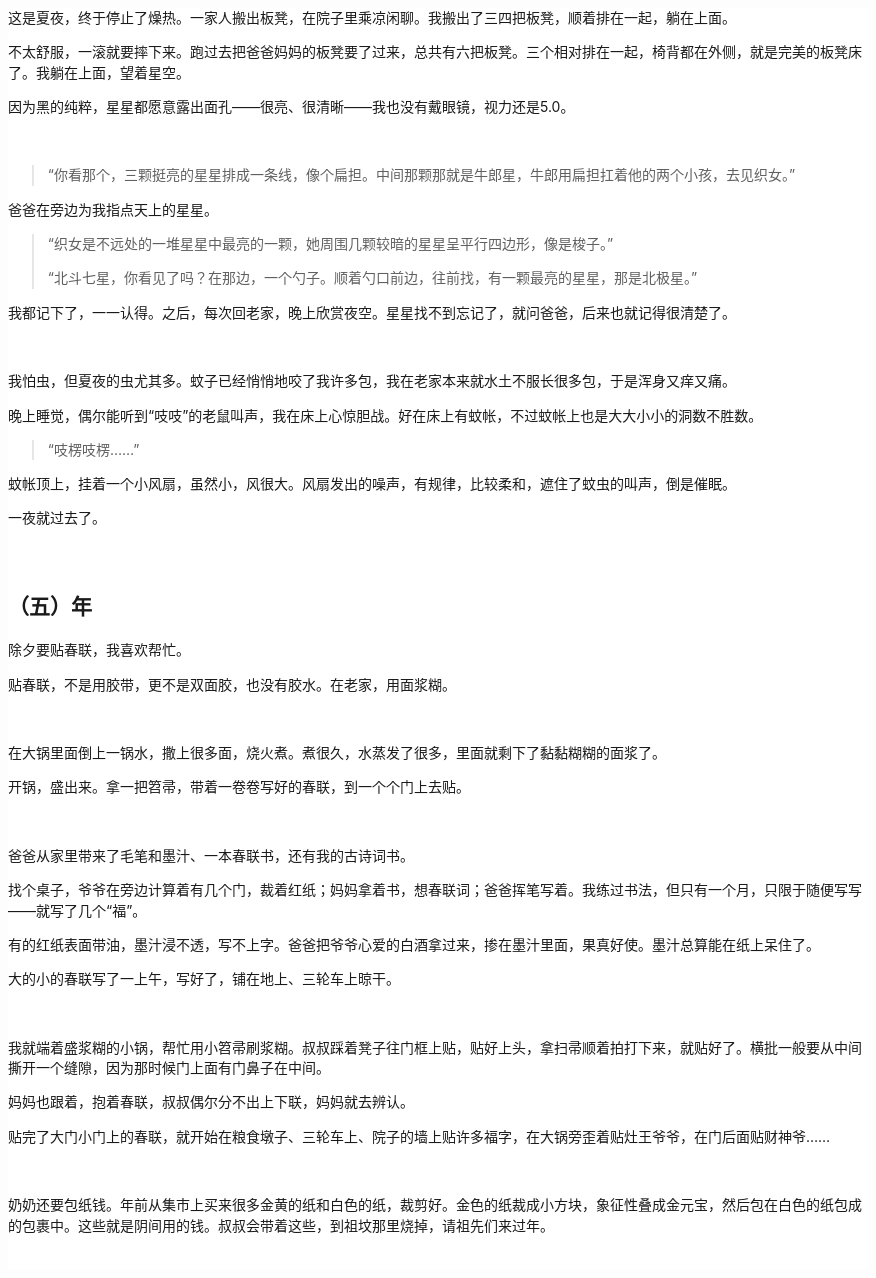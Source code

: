 这是夏夜，终于停止了燥热。一家人搬出板凳，在院子里乘凉闲聊。我搬出了三四把板凳，顺着排在一起，躺在上面。

不太舒服，一滚就要摔下来。跑过去把爸爸妈妈的板凳要了过来，总共有六把板凳。三个相对排在一起，椅背都在外侧，就是完美的板凳床了。我躺在上面，望着星空。

因为黑的纯粹，星星都愿意露出面孔——很亮、很清晰——我也没有戴眼镜，视力还是5.0。

　 

> “你看那个，三颗挺亮的星星排成一条线，像个扁担。中间那颗那就是牛郎星，牛郎用扁担扛着他的两个小孩，去见织女。”

爸爸在旁边为我指点天上的星星。

> “织女是不远处的一堆星星中最亮的一颗，她周围几颗较暗的星星呈平行四边形，像是梭子。”
>
> “北斗七星，你看见了吗？在那边，一个勺子。顺着勺口前边，往前找，有一颗最亮的星星，那是北极星。”

我都记下了，一一认得。之后，每次回老家，晚上欣赏夜空。星星找不到忘记了，就问爸爸，后来也就记得很清楚了。

　  

我怕虫，但夏夜的虫尤其多。蚊子已经悄悄地咬了我许多包，我在老家本来就水土不服长很多包，于是浑身又痒又痛。

晚上睡觉，偶尔能听到“吱吱”的老鼠叫声，我在床上心惊胆战。好在床上有蚊帐，不过蚊帐上也是大大小小的洞数不胜数。

> “吱楞吱楞……”

蚊帐顶上，挂着一个小风扇，虽然小，风很大。风扇发出的噪声，有规律，比较柔和，遮住了蚊虫的叫声，倒是催眠。

一夜就过去了。

　  

## （五）年

除夕要贴春联，我喜欢帮忙。

贴春联，不是用胶带，更不是双面胶，也没有胶水。在老家，用面浆糊。

 　 

在大锅里面倒上一锅水，撒上很多面，烧火煮。煮很久，水蒸发了很多，里面就剩下了黏黏糊糊的面浆了。

开锅，盛出来。拿一把笤帚，带着一卷卷写好的春联，到一个个门上去贴。

 　 

爸爸从家里带来了毛笔和墨汁、一本春联书，还有我的古诗词书。

找个桌子，爷爷在旁边计算着有几个门，裁着红纸；妈妈拿着书，想春联词；爸爸挥笔写着。我练过书法，但只有一个月，只限于随便写写——就写了几个“福”。

有的红纸表面带油，墨汁浸不透，写不上字。爸爸把爷爷心爱的白酒拿过来，掺在墨汁里面，果真好使。墨汁总算能在纸上呆住了。

大的小的春联写了一上午，写好了，铺在地上、三轮车上晾干。

 　 

我就端着盛浆糊的小锅，帮忙用小笤帚刷浆糊。叔叔踩着凳子往门框上贴，贴好上头，拿扫帚顺着拍打下来，就贴好了。横批一般要从中间撕开一个缝隙，因为那时候门上面有门鼻子在中间。

妈妈也跟着，抱着春联，叔叔偶尔分不出上下联，妈妈就去辨认。

贴完了大门小门上的春联，就开始在粮食墩子、三轮车上、院子的墙上贴许多福字，在大锅旁歪着贴灶王爷爷，在门后面贴财神爷……

 　 

奶奶还要包纸钱。年前从集市上买来很多金黄的纸和白色的纸，裁剪好。金色的纸裁成小方块，象征性叠成金元宝，然后包在白色的纸包成的包裹中。这些就是阴间用的钱。叔叔会带着这些，到祖坟那里烧掉，请祖先们来过年。

　  